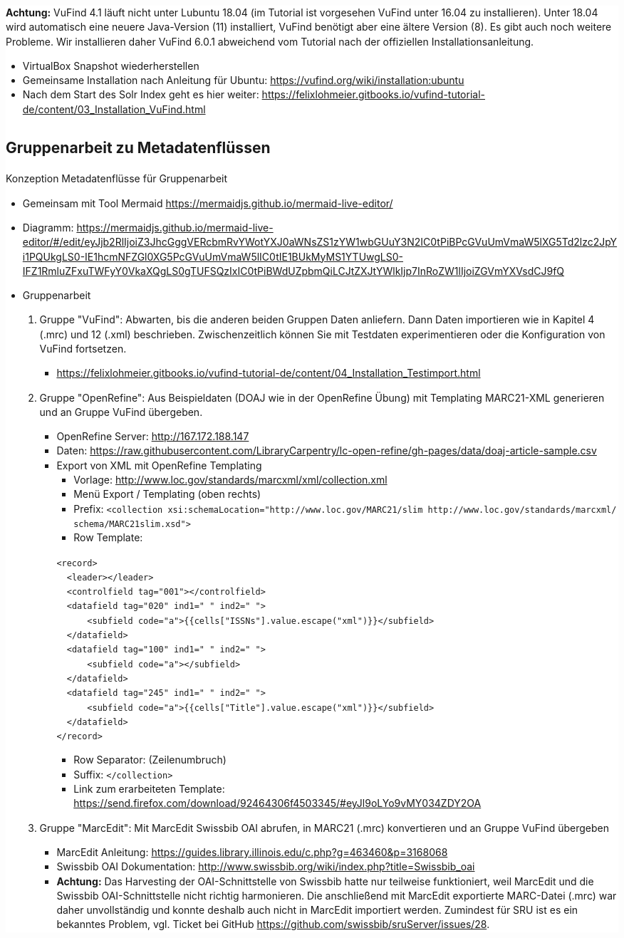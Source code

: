 **Achtung:** VuFind 4.1 läuft nicht unter Lubuntu 18.04 (im Tutorial ist vorgesehen VuFind unter 16.04 zu installieren). Unter 18.04 wird automatisch eine neuere Java-Version (11) installiert, VuFind benötigt aber eine ältere Version (8). Es gibt auch noch weitere Probleme. Wir installieren daher VuFind 6.0.1 abweichend vom Tutorial nach der offiziellen Installationsanleitung.

* VirtualBox Snapshot wiederherstellen
* Gemeinsame Installation nach Anleitung für Ubuntu: https://vufind.org/wiki/installation:ubuntu
* Nach dem Start des Solr Index geht es hier weiter: https://felixlohmeier.gitbooks.io/vufind-tutorial-de/content/03_Installation_VuFind.html

## Gruppenarbeit zu Metadatenflüssen

Konzeption Metadatenflüsse für Gruppenarbeit
  * Gemeinsam mit Tool Mermaid https://mermaidjs.github.io/mermaid-live-editor/
  * Diagramm: https://mermaidjs.github.io/mermaid-live-editor/#/edit/eyJjb2RlIjoiZ3JhcGggVERcbmRvYWotYXJ0aWNsZS1zYW1wbGUuY3N2IC0tPiBPcGVuUmVmaW5lXG5Td2lzc2JpYi1PQUkgLS0-IE1hcmNFZGl0XG5PcGVuUmVmaW5lIC0tIE1BUkMyMS1YTUwgLS0-IFZ1RmluZFxuTWFyY0VkaXQgLS0gTUFSQzIxIC0tPiBWdUZpbmQiLCJtZXJtYWlkIjp7InRoZW1lIjoiZGVmYXVsdCJ9fQ

* Gruppenarbeit
  1. Gruppe "VuFind": Abwarten, bis die anderen beiden Gruppen Daten anliefern. Dann Daten importieren wie in Kapitel 4 (.mrc) und 12 (.xml) beschrieben. Zwischenzeitlich können Sie mit Testdaten experimentieren oder die Konfiguration von VuFind fortsetzen.

     * https://felixlohmeier.gitbooks.io/vufind-tutorial-de/content/04_Installation_Testimport.html
  2. Gruppe "OpenRefine": Aus Beispieldaten (DOAJ wie in der OpenRefine Übung) mit Templating MARC21-XML generieren und an Gruppe VuFind übergeben.
     * OpenRefine Server: http://167.172.188.147
     * Daten: https://raw.githubusercontent.com/LibraryCarpentry/lc-open-refine/gh-pages/data/doaj-article-sample.csv
     * Export von XML mit OpenRefine Templating
          * Vorlage: http://www.loc.gov/standards/marcxml/xml/collection.xml
          * Menü Export / Templating (oben rechts)
          * Prefix: `<collection xsi:schemaLocation="http://www.loc.gov/MARC21/slim http://www.loc.gov/standards/marcxml/schema/MARC21slim.xsd">`
          * Row Template:
          ```
          <record>
            <leader></leader>
            <controlfield tag="001"></controlfield>
            <datafield tag="020" ind1=" " ind2=" ">
                <subfield code="a">{{cells["ISSNs"].value.escape("xml")}}</subfield>
            </datafield>
            <datafield tag="100" ind1=" " ind2=" ">
                <subfield code="a"></subfield>
            </datafield>
            <datafield tag="245" ind1=" " ind2=" ">
                <subfield code="a">{{cells["Title"].value.escape("xml")}}</subfield>
            </datafield>
          </record>
          ```
          * Row Separator: (Zeilenumbruch)
          * Suffix: `</collection>`
          * Link zum erarbeiteten Template: https://send.firefox.com/download/92464306f4503345/#eyJl9oLYo9vMY034ZDY2OA 
  3. Gruppe "MarcEdit": Mit MarcEdit Swissbib OAI abrufen, in MARC21 (.mrc) konvertieren und an Gruppe VuFind übergeben
     * MarcEdit Anleitung: https://guides.library.illinois.edu/c.php?g=463460&p=3168068
     * Swissbib OAI Dokumentation: http://www.swissbib.org/wiki/index.php?title=Swissbib_oai 
     * **Achtung:** Das Harvesting der OAI-Schnittstelle von Swissbib hatte nur teilweise funktioniert, weil MarcEdit und die Swissbib OAI-Schnittstelle nicht richtig harmonieren. Die anschließend mit MarcEdit exportierte MARC-Datei (.mrc) war daher unvollständig und konnte deshalb auch nicht in MarcEdit importiert werden. Zumindest für SRU ist es ein bekanntes Problem, vgl. Ticket bei GitHub https://github.com/swissbib/sruServer/issues/28.
